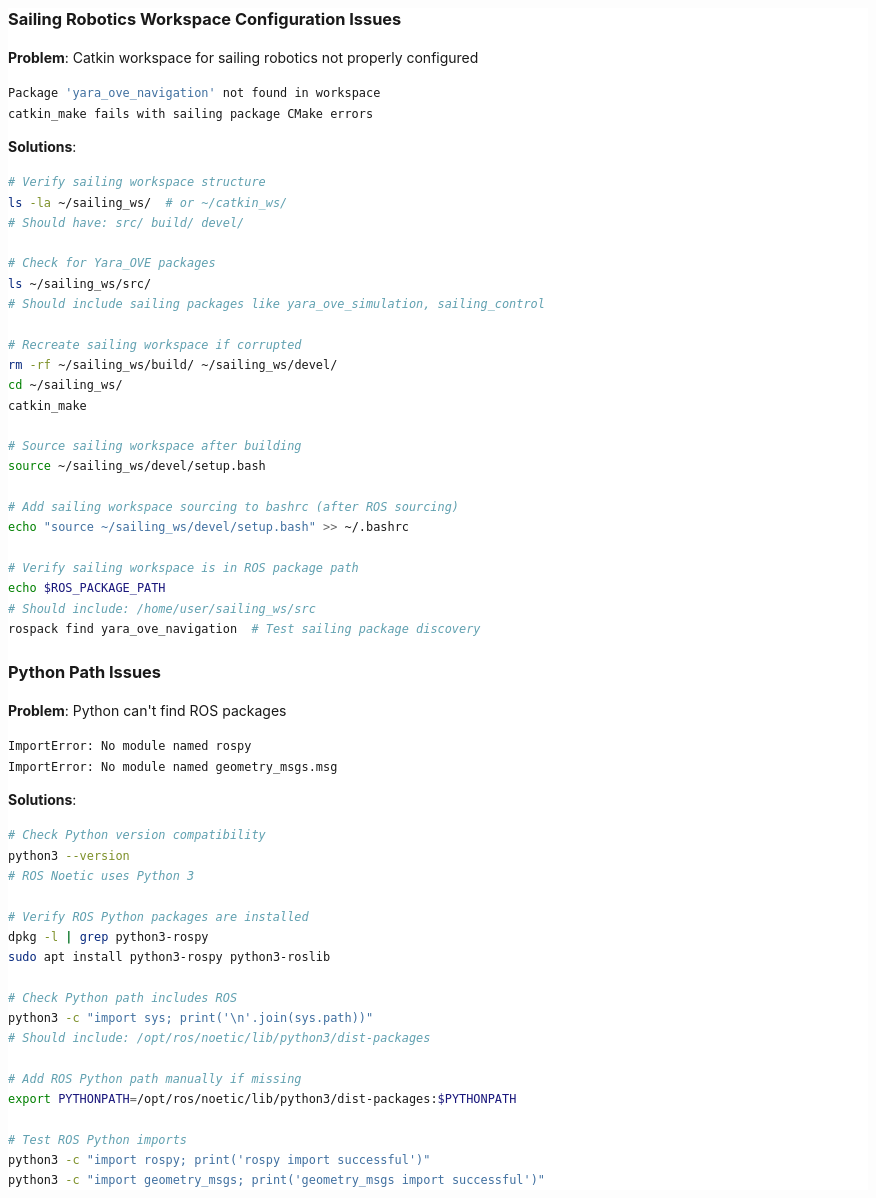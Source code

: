 ### Sailing Robotics Workspace Configuration Issues
**Problem**: Catkin workspace for sailing robotics not properly configured
```bash
Package 'yara_ove_navigation' not found in workspace
catkin_make fails with sailing package CMake errors
```

**Solutions**:
```bash
# Verify sailing workspace structure
ls -la ~/sailing_ws/  # or ~/catkin_ws/
# Should have: src/ build/ devel/

# Check for Yara_OVE packages
ls ~/sailing_ws/src/
# Should include sailing packages like yara_ove_simulation, sailing_control

# Recreate sailing workspace if corrupted
rm -rf ~/sailing_ws/build/ ~/sailing_ws/devel/
cd ~/sailing_ws/
catkin_make

# Source sailing workspace after building
source ~/sailing_ws/devel/setup.bash

# Add sailing workspace sourcing to bashrc (after ROS sourcing)
echo "source ~/sailing_ws/devel/setup.bash" >> ~/.bashrc

# Verify sailing workspace is in ROS package path
echo $ROS_PACKAGE_PATH
# Should include: /home/user/sailing_ws/src
rospack find yara_ove_navigation  # Test sailing package discovery
```

### Python Path Issues
**Problem**: Python can't find ROS packages
```bash
ImportError: No module named rospy
ImportError: No module named geometry_msgs.msg
```

**Solutions**:
```bash
# Check Python version compatibility
python3 --version
# ROS Noetic uses Python 3

# Verify ROS Python packages are installed
dpkg -l | grep python3-rospy
sudo apt install python3-rospy python3-roslib

# Check Python path includes ROS
python3 -c "import sys; print('\n'.join(sys.path))"
# Should include: /opt/ros/noetic/lib/python3/dist-packages

# Add ROS Python path manually if missing
export PYTHONPATH=/opt/ros/noetic/lib/python3/dist-packages:$PYTHONPATH

# Test ROS Python imports
python3 -c "import rospy; print('rospy import successful')"
python3 -c "import geometry_msgs; print('geometry_msgs import successful')"
```
